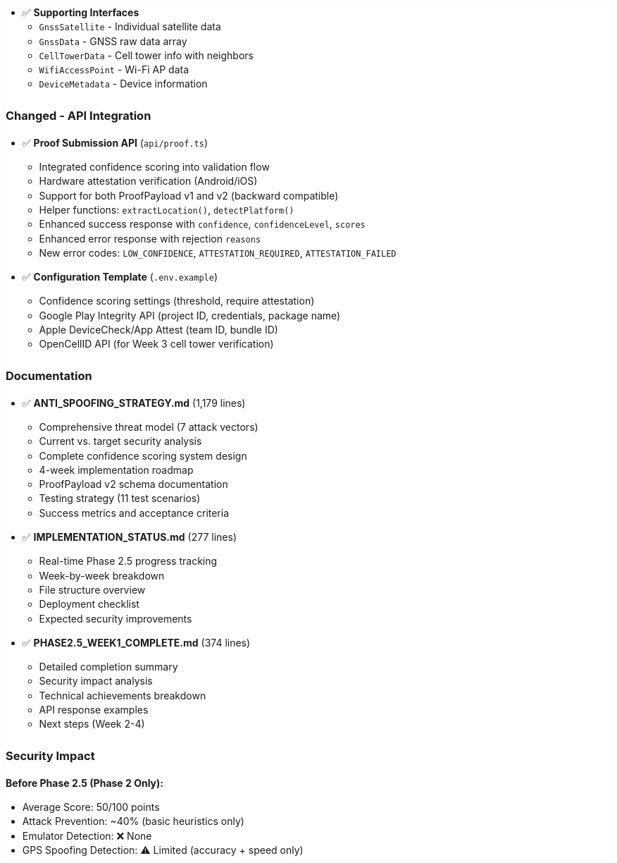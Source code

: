 - ✅ **Supporting Interfaces**
  - `GnssSatellite` - Individual satellite data
  - `GnssData` - GNSS raw data array
  - `CellTowerData` - Cell tower info with neighbors
  - `WifiAccessPoint` - Wi-Fi AP data
  - `DeviceMetadata` - Device information

### Changed - API Integration
- ✅ **Proof Submission API** (`api/proof.ts`)
  - Integrated confidence scoring into validation flow
  - Hardware attestation verification (Android/iOS)
  - Support for both ProofPayload v1 and v2 (backward compatible)
  - Helper functions: `extractLocation()`, `detectPlatform()`
  - Enhanced success response with `confidence`, `confidenceLevel`, `scores`
  - Enhanced error response with rejection `reasons`
  - New error codes: `LOW_CONFIDENCE`, `ATTESTATION_REQUIRED`, `ATTESTATION_FAILED`

- ✅ **Configuration Template** (`.env.example`)
  - Confidence scoring settings (threshold, require attestation)
  - Google Play Integrity API (project ID, credentials, package name)
  - Apple DeviceCheck/App Attest (team ID, bundle ID)
  - OpenCellID API (for Week 3 cell tower verification)

### Documentation
- ✅ **ANTI_SPOOFING_STRATEGY.md** (1,179 lines)
  - Comprehensive threat model (7 attack vectors)
  - Current vs. target security analysis
  - Complete confidence scoring system design
  - 4-week implementation roadmap
  - ProofPayload v2 schema documentation
  - Testing strategy (11 test scenarios)
  - Success metrics and acceptance criteria

- ✅ **IMPLEMENTATION_STATUS.md** (277 lines)
  - Real-time Phase 2.5 progress tracking
  - Week-by-week breakdown
  - File structure overview
  - Deployment checklist
  - Expected security improvements

- ✅ **PHASE2.5_WEEK1_COMPLETE.md** (374 lines)
  - Detailed completion summary
  - Security impact analysis
  - Technical achievements breakdown
  - API response examples
  - Next steps (Week 2-4)

### Security Impact

**Before Phase 2.5 (Phase 2 Only):**
- Average Score: 50/100 points
- Attack Prevention: ~40% (basic heuristics only)
- Emulator Detection: ❌ None
- GPS Spoofing Detection: ⚠️ Limited (accuracy + speed only)
